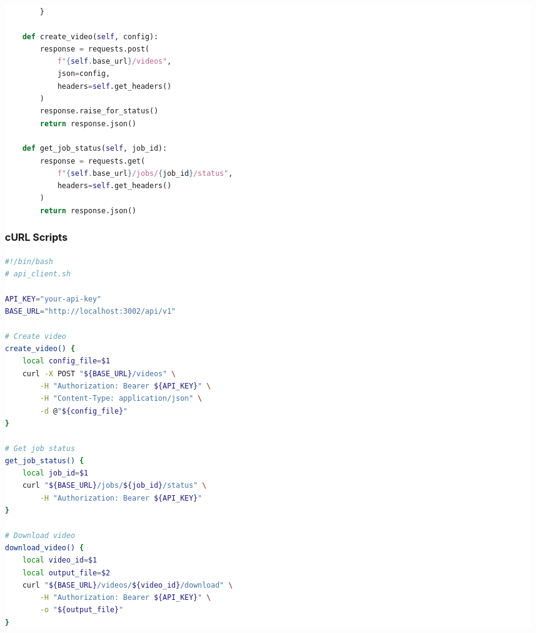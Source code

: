 ```python
        }
    
    def create_video(self, config):
        response = requests.post(
            f"{self.base_url}/videos",
            json=config,
            headers=self.get_headers()
        )
        response.raise_for_status()
        return response.json()
    
    def get_job_status(self, job_id):
        response = requests.get(
            f"{self.base_url}/jobs/{job_id}/status",
            headers=self.get_headers()
        )
        return response.json()
```

### cURL Scripts
```bash
#!/bin/bash
# api_client.sh

API_KEY="your-api-key"
BASE_URL="http://localhost:3002/api/v1"

# Create video
create_video() {
    local config_file=$1
    curl -X POST "${BASE_URL}/videos" \
        -H "Authorization: Bearer ${API_KEY}" \
        -H "Content-Type: application/json" \
        -d @"${config_file}"
}

# Get job status
get_job_status() {
    local job_id=$1
    curl "${BASE_URL}/jobs/${job_id}/status" \
        -H "Authorization: Bearer ${API_KEY}"
}

# Download video
download_video() {
    local video_id=$1
    local output_file=$2
    curl "${BASE_URL}/videos/${video_id}/download" \
        -H "Authorization: Bearer ${API_KEY}" \
        -o "${output_file}"
}
```
